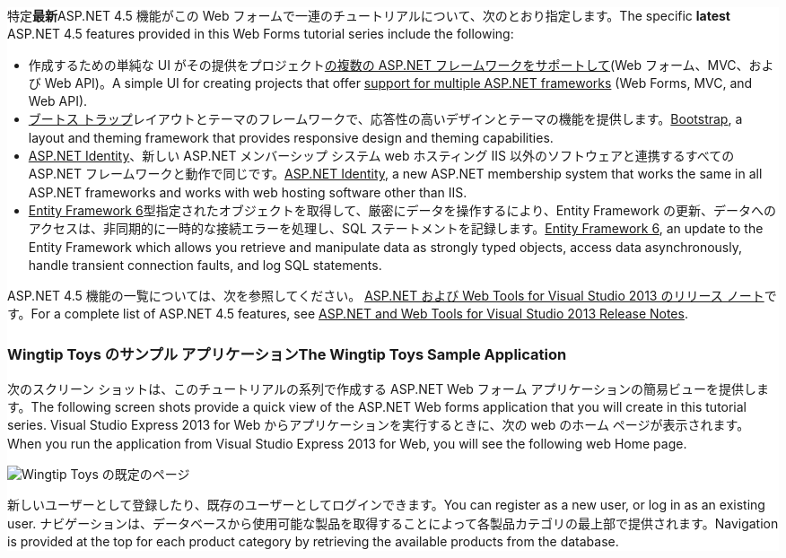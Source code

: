 <span data-ttu-id="d8d7e-172">特定**最新**ASP.NET 4.5 機能がこの Web フォームで一連のチュートリアルについて、次のとおり指定します。</span><span class="sxs-lookup"><span data-stu-id="d8d7e-172">The specific **latest** ASP.NET 4.5 features provided in this Web Forms tutorial series include the following:</span></span>

- <span data-ttu-id="d8d7e-173">作成するための単純な UI がその提供をプロジェクト[の複数の ASP.NET フレームワークをサポートして](../../../../visual-studio/overview/2013/creating-web-projects-in-visual-studio.md#add)(Web フォーム、MVC、および Web API)。</span><span class="sxs-lookup"><span data-stu-id="d8d7e-173">A simple UI for creating projects that offer [support for multiple ASP.NET frameworks](../../../../visual-studio/overview/2013/creating-web-projects-in-visual-studio.md#add) (Web Forms, MVC, and Web API).</span></span>
- <span data-ttu-id="d8d7e-174">[ブートス トラップ](../../../../visual-studio/overview/2013/creating-web-projects-in-visual-studio.md#bootstrap)レイアウトとテーマのフレームワークで、応答性の高いデザインとテーマの機能を提供します。</span><span class="sxs-lookup"><span data-stu-id="d8d7e-174">[Bootstrap](../../../../visual-studio/overview/2013/creating-web-projects-in-visual-studio.md#bootstrap), a layout and theming framework that provides responsive design and theming capabilities.</span></span>
- <span data-ttu-id="d8d7e-175">[ASP.NET Identity](../../../../identity/index.md)、新しい ASP.NET メンバーシップ システム web ホスティング IIS 以外のソフトウェアと連携するすべての ASP.NET フレームワークと動作で同じです。</span><span class="sxs-lookup"><span data-stu-id="d8d7e-175">[ASP.NET Identity](../../../../identity/index.md), a new ASP.NET membership system that works the same in all ASP.NET frameworks and works with web hosting software other than IIS.</span></span>
- <span data-ttu-id="d8d7e-176">[Entity Framework 6](https://msdn.microsoft.com/data/ef.aspx)型指定されたオブジェクトを取得して、厳密にデータを操作するにより、Entity Framework の更新、データへのアクセスは、非同期的に一時的な接続エラーを処理し、SQL ステートメントを記録します。</span><span class="sxs-lookup"><span data-stu-id="d8d7e-176">[Entity Framework 6](https://msdn.microsoft.com/data/ef.aspx), an update to the Entity Framework which allows you retrieve and manipulate data as strongly typed objects, access data asynchronously, handle transient connection faults, and log SQL statements.</span></span>

<span data-ttu-id="d8d7e-177">ASP.NET 4.5 機能の一覧については、次を参照してください。 [ASP.NET および Web Tools for Visual Studio 2013 のリリース ノート](../../../../visual-studio/overview/2013/release-notes.md)です。</span><span class="sxs-lookup"><span data-stu-id="d8d7e-177">For a complete list of ASP.NET 4.5 features, see [ASP.NET and Web Tools for Visual Studio 2013 Release Notes](../../../../visual-studio/overview/2013/release-notes.md).</span></span>

### <a name="the-wingtip-toys-sample-application"></a><span data-ttu-id="d8d7e-178">Wingtip Toys のサンプル アプリケーション</span><span class="sxs-lookup"><span data-stu-id="d8d7e-178">The Wingtip Toys Sample Application</span></span>

<span data-ttu-id="d8d7e-179">次のスクリーン ショットは、このチュートリアルの系列で作成する ASP.NET Web フォーム アプリケーションの簡易ビューを提供します。</span><span class="sxs-lookup"><span data-stu-id="d8d7e-179">The following screen shots provide a quick view of the ASP.NET Web forms application that you will create in this tutorial series.</span></span> <span data-ttu-id="d8d7e-180">Visual Studio Express 2013 for Web からアプリケーションを実行するときに、次の web のホーム ページが表示されます。</span><span class="sxs-lookup"><span data-stu-id="d8d7e-180">When you run the application from Visual Studio Express 2013 for Web, you will see the following web Home page.</span></span>

![Wingtip Toys の既定のページ](introduction-and-overview/_static/image1.png)

<span data-ttu-id="d8d7e-182">新しいユーザーとして登録したり、既存のユーザーとしてログインできます。</span><span class="sxs-lookup"><span data-stu-id="d8d7e-182">You can register as a new user, or log in as an existing user.</span></span> <span data-ttu-id="d8d7e-183">ナビゲーションは、データベースから使用可能な製品を取得することによって各製品カテゴリの最上部で提供されます。</span><span class="sxs-lookup"><span data-stu-id="d8d7e-183">Navigation is provided at the top for each product category by retrieving the available products from the database.</span></span>
